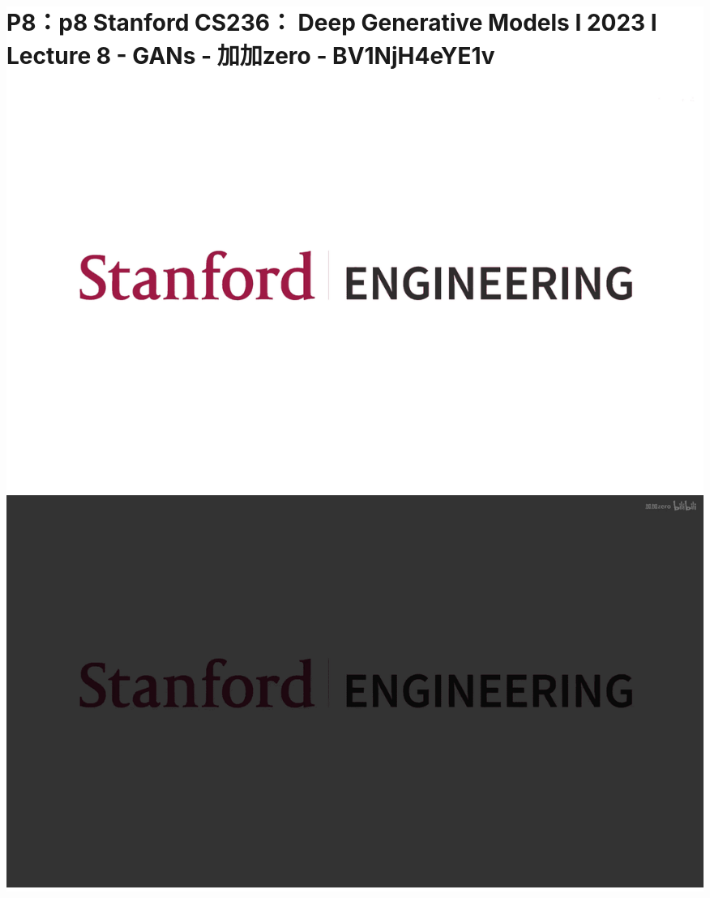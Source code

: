 # P8：p8 Stanford CS236： Deep Generative Models I 2023 I Lecture 8 - GANs - 加加zero - BV1NjH4eYE1v

![](img/e9ac2674978d360bd0b5789b6d54d84d_0.png)

![](img/e9ac2674978d360bd0b5789b6d54d84d_1.png)
